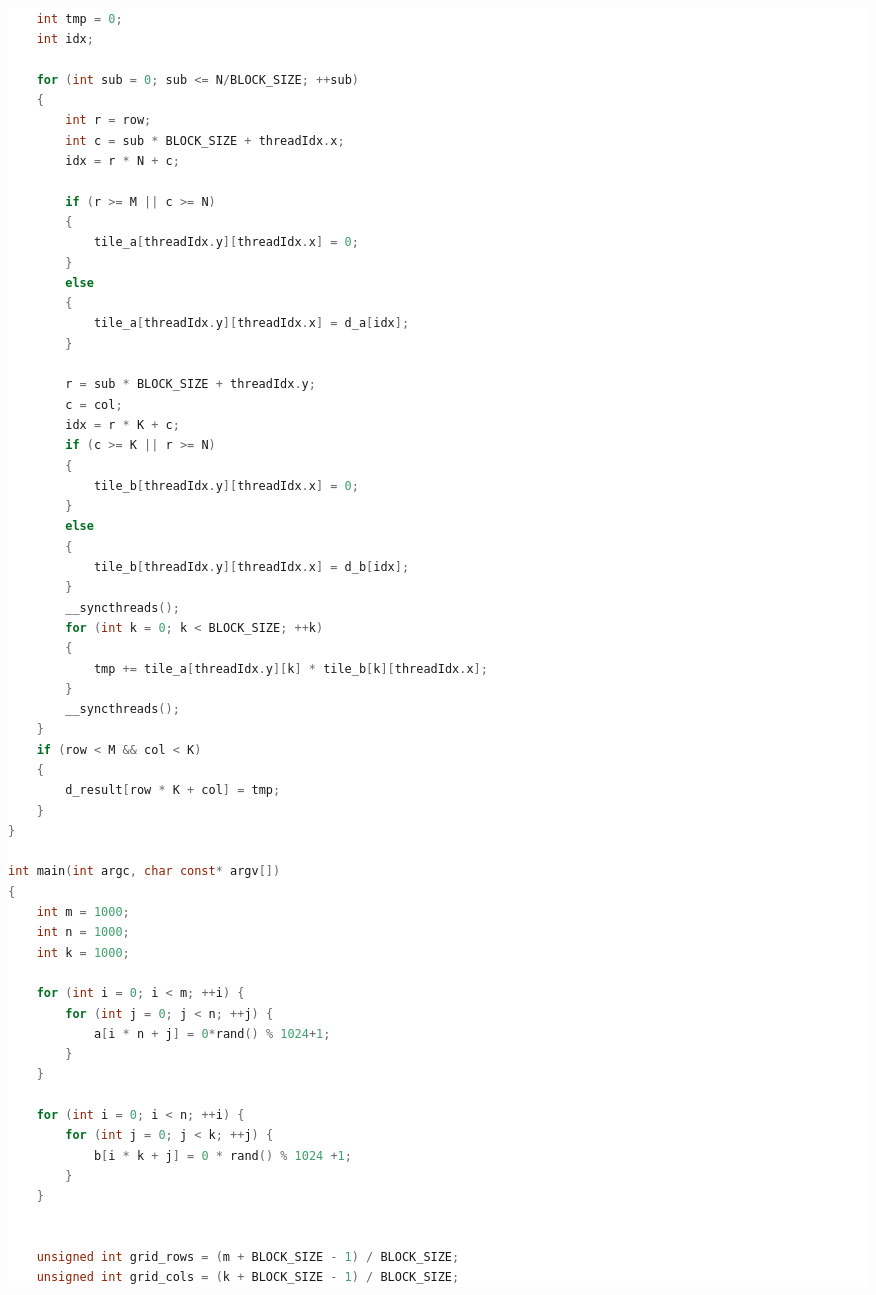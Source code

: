```c
    int tmp = 0;
    int idx;

    for (int sub = 0; sub <= N/BLOCK_SIZE; ++sub)
    {
        int r = row;
        int c = sub * BLOCK_SIZE + threadIdx.x;
        idx = r * N + c;

        if (r >= M || c >= N)
        {
            tile_a[threadIdx.y][threadIdx.x] = 0;
        }
        else
        {
            tile_a[threadIdx.y][threadIdx.x] = d_a[idx];
        }

        r = sub * BLOCK_SIZE + threadIdx.y;
        c = col;
        idx = r * K + c;
        if (c >= K || r >= N)
        {
            tile_b[threadIdx.y][threadIdx.x] = 0;
        }
        else
        {
            tile_b[threadIdx.y][threadIdx.x] = d_b[idx];
        }
        __syncthreads();
        for (int k = 0; k < BLOCK_SIZE; ++k)
        {
            tmp += tile_a[threadIdx.y][k] * tile_b[k][threadIdx.x];
        }
        __syncthreads();
    }
    if (row < M && col < K)
    {
        d_result[row * K + col] = tmp;
    }
}

int main(int argc, char const* argv[])
{
    int m = 1000;
    int n = 1000;
    int k = 1000;

    for (int i = 0; i < m; ++i) {
        for (int j = 0; j < n; ++j) {
            a[i * n + j] = 0*rand() % 1024+1;
        }
    }

    for (int i = 0; i < n; ++i) {
        for (int j = 0; j < k; ++j) {
            b[i * k + j] = 0 * rand() % 1024 +1;
        }
    }


    unsigned int grid_rows = (m + BLOCK_SIZE - 1) / BLOCK_SIZE;
    unsigned int grid_cols = (k + BLOCK_SIZE - 1) / BLOCK_SIZE;
```